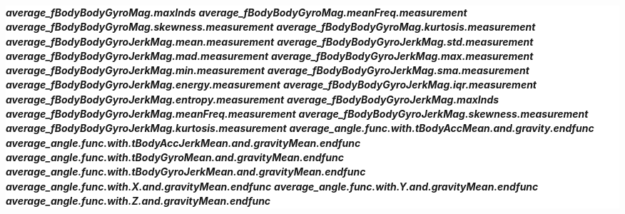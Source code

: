 ***average_fBodyBodyGyroMag.maxInds***
***average_fBodyBodyGyroMag.meanFreq.measurement***
***average_fBodyBodyGyroMag.skewness.measurement***
***average_fBodyBodyGyroMag.kurtosis.measurement***
***average_fBodyBodyGyroJerkMag.mean.measurement***
***average_fBodyBodyGyroJerkMag.std.measurement***
***average_fBodyBodyGyroJerkMag.mad.measurement***
***average_fBodyBodyGyroJerkMag.max.measurement***
***average_fBodyBodyGyroJerkMag.min.measurement***
***average_fBodyBodyGyroJerkMag.sma.measurement***
***average_fBodyBodyGyroJerkMag.energy.measurement***
***average_fBodyBodyGyroJerkMag.iqr.measurement***
***average_fBodyBodyGyroJerkMag.entropy.measurement***
***average_fBodyBodyGyroJerkMag.maxInds***
***average_fBodyBodyGyroJerkMag.meanFreq.measurement***
***average_fBodyBodyGyroJerkMag.skewness.measurement***
***average_fBodyBodyGyroJerkMag.kurtosis.measurement***
***average_angle.func.with.tBodyAccMean.and.gravity.endfunc***
***average_angle.func.with.tBodyAccJerkMean.and.gravityMean.endfunc***
***average_angle.func.with.tBodyGyroMean.and.gravityMean.endfunc***
***average_angle.func.with.tBodyGyroJerkMean.and.gravityMean.endfunc***
***average_angle.func.with.X.and.gravityMean.endfunc***
***average_angle.func.with.Y.and.gravityMean.endfunc***
***average_angle.func.with.Z.and.gravityMean.endfunc***
